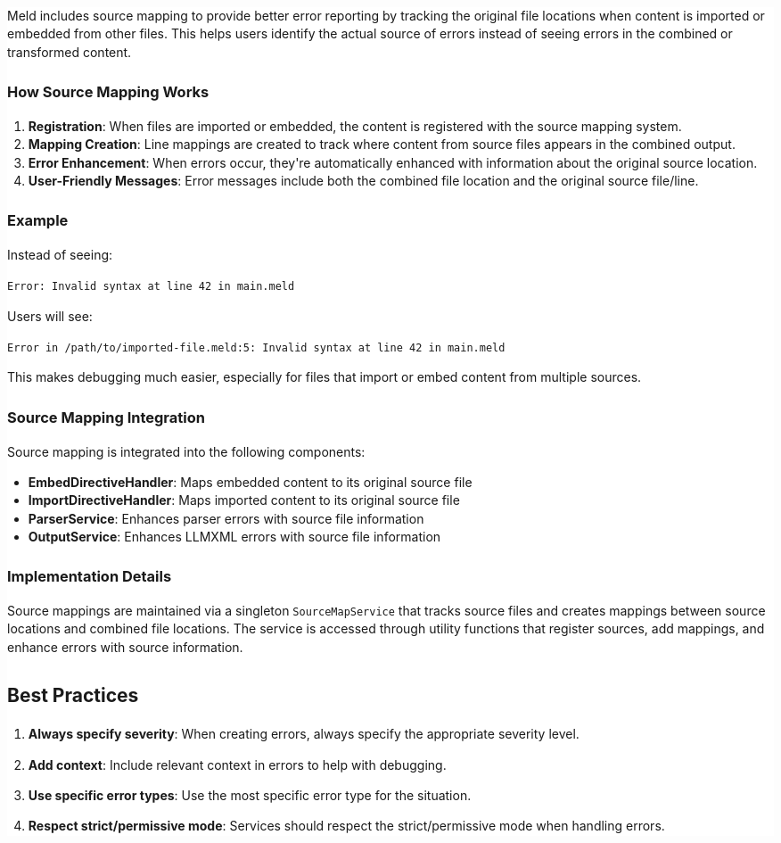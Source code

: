 Meld includes source mapping to provide better error reporting by tracking the original file locations when content is imported or embedded from other files. This helps users identify the actual source of errors instead of seeing errors in the combined or transformed content.

### How Source Mapping Works

1. **Registration**: When files are imported or embedded, the content is registered with the source mapping system.
2. **Mapping Creation**: Line mappings are created to track where content from source files appears in the combined output.
3. **Error Enhancement**: When errors occur, they're automatically enhanced with information about the original source location.
4. **User-Friendly Messages**: Error messages include both the combined file location and the original source file/line.

### Example

Instead of seeing:
```
Error: Invalid syntax at line 42 in main.meld
```

Users will see:
```
Error in /path/to/imported-file.meld:5: Invalid syntax at line 42 in main.meld
```

This makes debugging much easier, especially for files that import or embed content from multiple sources.

### Source Mapping Integration

Source mapping is integrated into the following components:

- **EmbedDirectiveHandler**: Maps embedded content to its original source file
- **ImportDirectiveHandler**: Maps imported content to its original source file
- **ParserService**: Enhances parser errors with source file information
- **OutputService**: Enhances LLMXML errors with source file information

### Implementation Details

Source mappings are maintained via a singleton `SourceMapService` that tracks source files and creates mappings between source locations and combined file locations. The service is accessed through utility functions that register sources, add mappings, and enhance errors with source information.

## Best Practices

1. **Always specify severity**: When creating errors, always specify the appropriate severity level.

2. **Add context**: Include relevant context in errors to help with debugging.

3. **Use specific error types**: Use the most specific error type for the situation.

4. **Respect strict/permissive mode**: Services should respect the strict/permissive mode when handling errors.
